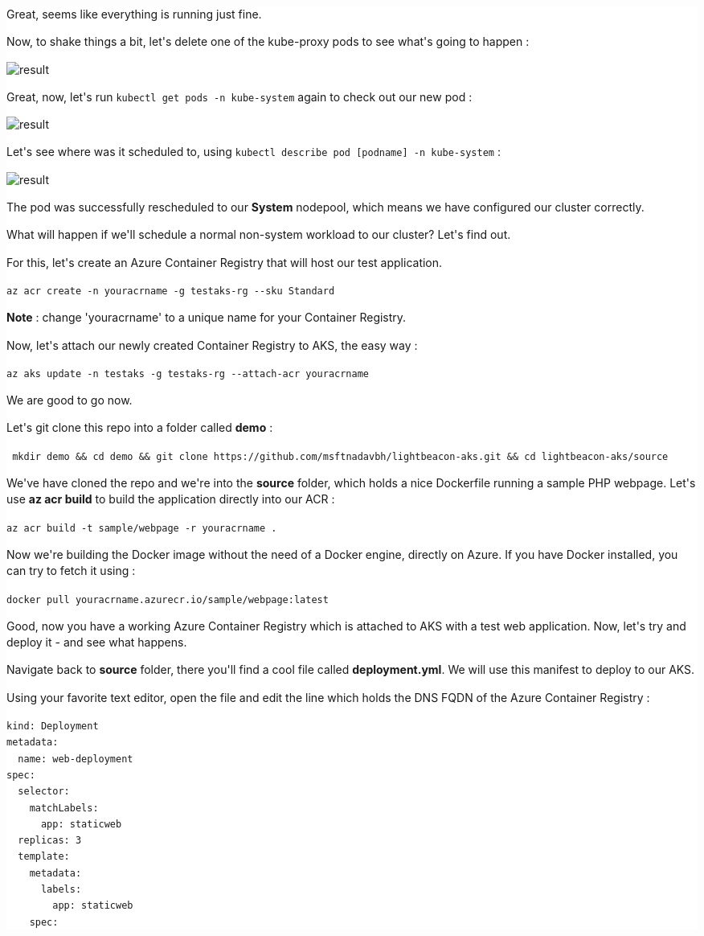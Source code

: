 Great, seems like everything is running just fine.

Now, to shake things a bit, let's delete one of the kube-proxy pods to see what's going to happen :

![result](/images/10.png)

Great, now, let's run `kubectl get pods -n kube-system` again to check out our new pod :

![result](/images/11.png)

Let's see where was it scheduled to, using `kubectl describe pod [podname] -n kube-system` :

![result](/images/12.png)

The pod was successfully rescheduled to our __System__ nodepool, which means we have configured our cluster correctly.

What will happen if we'll schedule a normal non-system workload to our cluster?
Let's find out.

For this, let's create an Azure Container Registry that will host our test application.

`az acr create -n youracrname -g testaks-rg --sku Standard`

__Note__ : change 'youracrname' to a unique name for your Container Registry.

Now, let's attach our newly created Container Registry to AKS, the easy way :

`az aks update -n testaks -g testaks-rg --attach-acr youracrname`

We are good to go now.

Let's git clone this repo into a folder called __demo__ :

` mkdir demo && cd demo && git clone https://github.com/msftnadavbh/lightbeacon-aks.git && cd lightbeacon-aks/source`

We've have cloned the repo and we're into the __source__ folder, which holds a nice Dockerfile running a sample PHP webpage.
Let's use __az acr build__ to build the application directly into our ACR :

`az acr build -t sample/webpage -r youracrname .`

Now we're building the Docker image without the need of a Docker engine, directly on Azure.
If you have Docker installed, you can try to fetch it using :

`docker pull youracrname.azurecr.io/sample/webpage:latest`


Good, now you have a working Azure Container Registry which is attached to AKS with a test web application.
Now, let's try and deploy it - and see what happens.

Navigate back to __source__ folder, there you'll find a cool file called __deployment.yml__.
We will use this manifest to deploy to our AKS.

Using your favorite text editor, open the file and edit the line which holds the DNS FQDN of the Azure Container Registry :

``` apiVersion: apps/v1 
kind: Deployment
metadata:
  name: web-deployment
spec:
  selector:
    matchLabels:
      app: staticweb
  replicas: 3
  template:
    metadata:
      labels:
        app: staticweb
    spec:
```